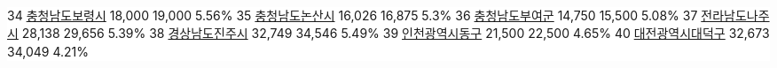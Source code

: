   <tr class="item">
    <td>34</td>
    <td><a href="/apt/충청남도보령시">충청남도보령시</a></td>
    <td>18,000</td>
    <td>19,000</td>
    <td>5.56%</td>
  </tr>

  <tr class="item">
    <td>35</td>
    <td><a href="/apt/충청남도논산시">충청남도논산시</a></td>
    <td>16,026</td>
    <td>16,875</td>
    <td>5.3%</td>
  </tr>

  <tr class="item">
    <td>36</td>
    <td><a href="/apt/충청남도부여군">충청남도부여군</a></td>
    <td>14,750</td>
    <td>15,500</td>
    <td>5.08%</td>
  </tr>

  <tr class="item">
    <td>37</td>
    <td><a href="/apt/전라남도나주시">전라남도나주시</a></td>
    <td>28,138</td>
    <td>29,656</td>
    <td>5.39%</td>
  </tr>

  <tr class="item">
    <td>38</td>
    <td><a href="/apt/경상남도진주시">경상남도진주시</a></td>
    <td>32,749</td>
    <td>34,546</td>
    <td>5.49%</td>
  </tr>

  <tr class="item">
    <td>39</td>
    <td><a href="/apt/인천광역시동구">인천광역시동구</a></td>
    <td>21,500</td>
    <td>22,500</td>
    <td>4.65%</td>
  </tr>

  <tr class="item">
    <td>40</td>
    <td><a href="/apt/대전광역시대덕구">대전광역시대덕구</a></td>
    <td>32,673</td>
    <td>34,049</td>
    <td>4.21%</td>
  </tr>
